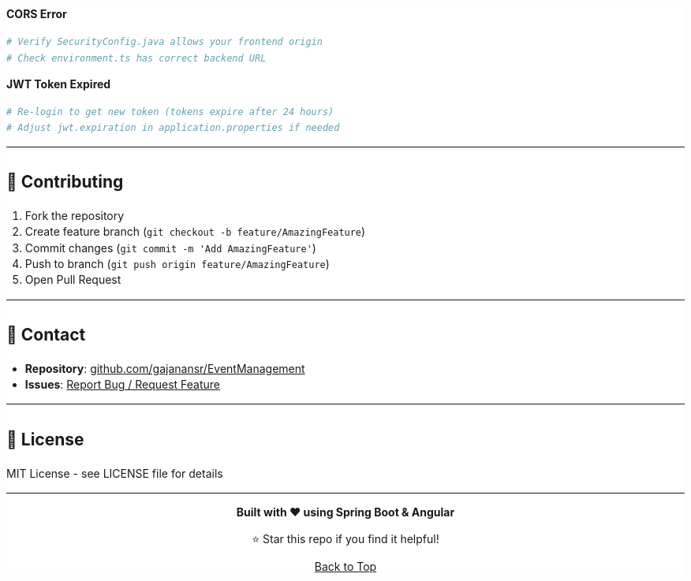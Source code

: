 **CORS Error**
```bash
# Verify SecurityConfig.java allows your frontend origin
# Check environment.ts has correct backend URL
```

**JWT Token Expired**
```bash
# Re-login to get new token (tokens expire after 24 hours)
# Adjust jwt.expiration in application.properties if needed
```

---

## 🤝 Contributing

1. Fork the repository
2. Create feature branch (`git checkout -b feature/AmazingFeature`)
3. Commit changes (`git commit -m 'Add AmazingFeature'`)
4. Push to branch (`git push origin feature/AmazingFeature`)
5. Open Pull Request

---

## 📧 Contact

- **Repository**: [github.com/gajanansr/EventManagement](https://github.com/gajanansr/EventManagement)
- **Issues**: [Report Bug / Request Feature](https://github.com/gajanansr/EventManagement/issues)

---

## 📄 License

MIT License - see LICENSE file for details

---

<div align="center">

**Built with ❤️ using Spring Boot & Angular**

⭐ Star this repo if you find it helpful!

[Back to Top](#-event-management--resource-allocation-platform)

</div>
